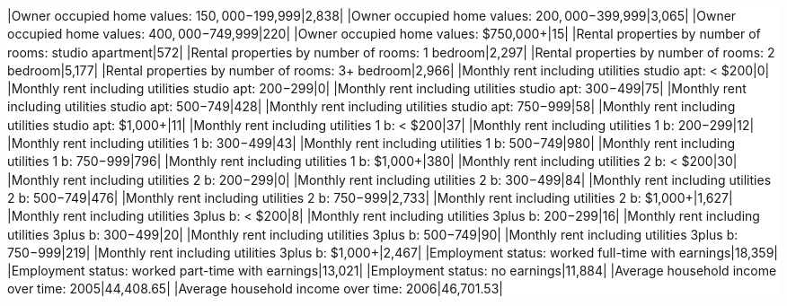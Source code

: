 |Owner occupied home values: $150,000-$199,999|2,838|
|Owner occupied home values: $200,000-$399,999|3,065|
|Owner occupied home values: $400,000-$749,999|220|
|Owner occupied home values: $750,000+|15|
|Rental properties by number of rooms: studio apartment|572|
|Rental properties by number of rooms: 1 bedroom|2,297|
|Rental properties by number of rooms: 2 bedroom|5,177|
|Rental properties by number of rooms: 3+ bedroom|2,966|
|Monthly rent including utilities studio apt: < $200|0|
|Monthly rent including utilities studio apt: $200-$299|0|
|Monthly rent including utilities studio apt: $300-$499|75|
|Monthly rent including utilities studio apt: $500-$749|428|
|Monthly rent including utilities studio apt: $750-$999|58|
|Monthly rent including utilities studio apt: $1,000+|11|
|Monthly rent including utilities 1 b: < $200|37|
|Monthly rent including utilities 1 b: $200-$299|12|
|Monthly rent including utilities 1 b: $300-$499|43|
|Monthly rent including utilities 1 b: $500-$749|980|
|Monthly rent including utilities 1 b: $750-$999|796|
|Monthly rent including utilities 1 b: $1,000+|380|
|Monthly rent including utilities 2 b: < $200|30|
|Monthly rent including utilities 2 b: $200-$299|0|
|Monthly rent including utilities 2 b: $300-$499|84|
|Monthly rent including utilities 2 b: $500-$749|476|
|Monthly rent including utilities 2 b: $750-$999|2,733|
|Monthly rent including utilities 2 b: $1,000+|1,627|
|Monthly rent including utilities 3plus b: < $200|8|
|Monthly rent including utilities 3plus b: $200-$299|16|
|Monthly rent including utilities 3plus b: $300-$499|20|
|Monthly rent including utilities 3plus b: $500-$749|90|
|Monthly rent including utilities 3plus b: $750-$999|219|
|Monthly rent including utilities 3plus b: $1,000+|2,467|
|Employment status: worked full-time with earnings|18,359|
|Employment status: worked part-time with earnings|13,021|
|Employment status: no earnings|11,884|
|Average household income over time: 2005|44,408.65|
|Average household income over time: 2006|46,701.53|